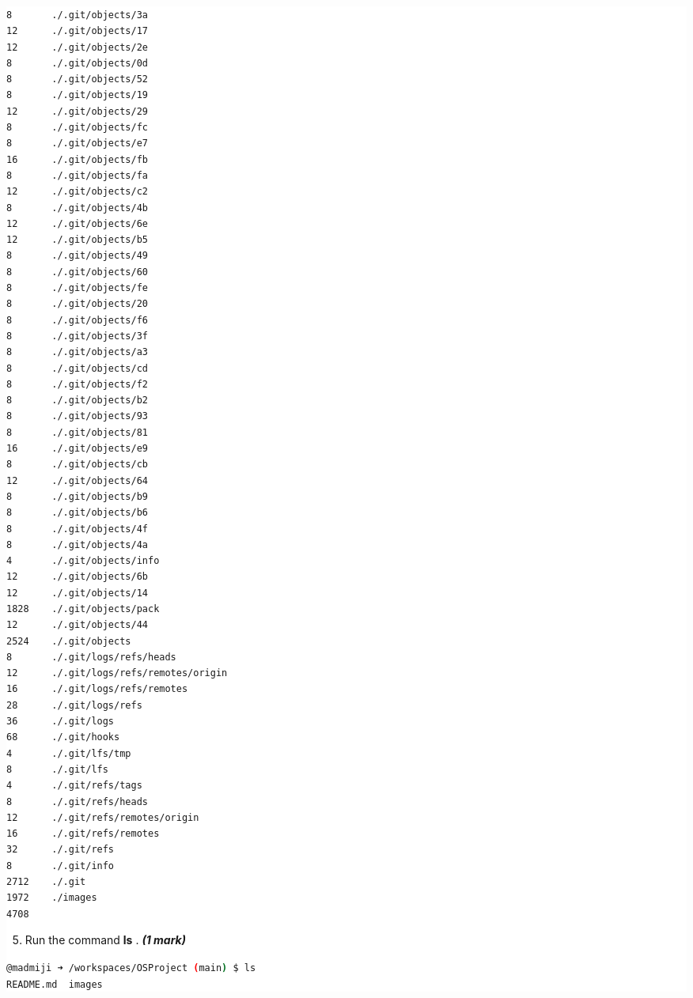 ```bash
8       ./.git/objects/3a
12      ./.git/objects/17
12      ./.git/objects/2e
8       ./.git/objects/0d
8       ./.git/objects/52
8       ./.git/objects/19
12      ./.git/objects/29
8       ./.git/objects/fc
8       ./.git/objects/e7
16      ./.git/objects/fb
8       ./.git/objects/fa
12      ./.git/objects/c2
8       ./.git/objects/4b
12      ./.git/objects/6e
12      ./.git/objects/b5
8       ./.git/objects/49
8       ./.git/objects/60
8       ./.git/objects/fe
8       ./.git/objects/20
8       ./.git/objects/f6
8       ./.git/objects/3f
8       ./.git/objects/a3
8       ./.git/objects/cd
8       ./.git/objects/f2
8       ./.git/objects/b2
8       ./.git/objects/93
8       ./.git/objects/81
16      ./.git/objects/e9
8       ./.git/objects/cb
12      ./.git/objects/64
8       ./.git/objects/b9
8       ./.git/objects/b6
8       ./.git/objects/4f
8       ./.git/objects/4a
4       ./.git/objects/info
12      ./.git/objects/6b
12      ./.git/objects/14
1828    ./.git/objects/pack
12      ./.git/objects/44
2524    ./.git/objects
8       ./.git/logs/refs/heads
12      ./.git/logs/refs/remotes/origin
16      ./.git/logs/refs/remotes
28      ./.git/logs/refs
36      ./.git/logs
68      ./.git/hooks
4       ./.git/lfs/tmp
8       ./.git/lfs
4       ./.git/refs/tags
8       ./.git/refs/heads
12      ./.git/refs/remotes/origin
16      ./.git/refs/remotes
32      ./.git/refs
8       ./.git/info
2712    ./.git
1972    ./images
4708  
```
5. Run the command **ls** . ***(1 mark)***
```bash
@madmiji ➜ /workspaces/OSProject (main) $ ls
README.md  images
```